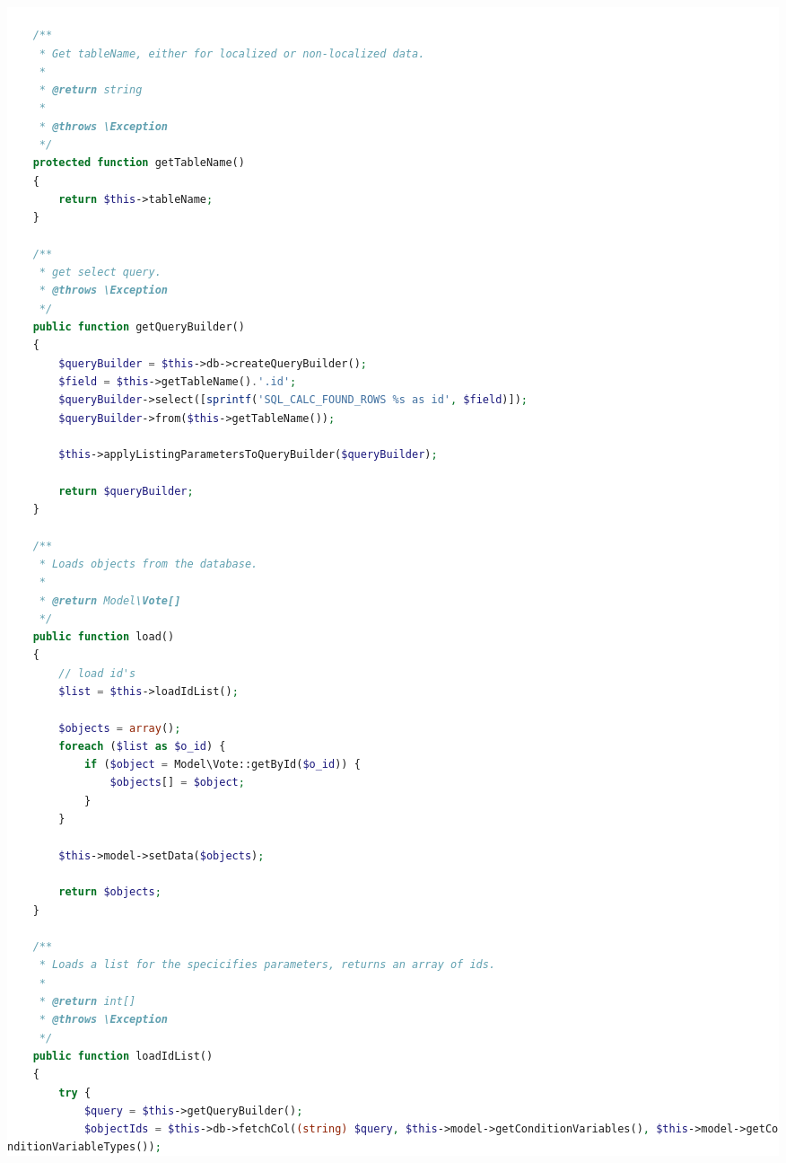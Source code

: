 ```php
 
    /**
     * Get tableName, either for localized or non-localized data.
     *
     * @return string
     *
     * @throws \Exception
     */
    protected function getTableName()
    {
        return $this->tableName;
    }
 
    /**
     * get select query.
     * @throws \Exception
     */
    public function getQueryBuilder()
    {
        $queryBuilder = $this->db->createQueryBuilder(); 
        $field = $this->getTableName().'.id';
        $queryBuilder->select([sprintf('SQL_CALC_FOUND_ROWS %s as id', $field)]);
        $queryBuilder->from($this->getTableName());

        $this->applyListingParametersToQueryBuilder($queryBuilder);
 
        return $queryBuilder;
    }
 
    /**
     * Loads objects from the database.
     *
     * @return Model\Vote[]
     */
    public function load()
    {
        // load id's
        $list = $this->loadIdList();
 
        $objects = array();
        foreach ($list as $o_id) {
            if ($object = Model\Vote::getById($o_id)) {
                $objects[] = $object;
            }
        }
 
        $this->model->setData($objects);
 
        return $objects;
    }
 
    /**
     * Loads a list for the specicifies parameters, returns an array of ids.
     *
     * @return int[]
     * @throws \Exception
     */
    public function loadIdList()
    {
        try {
            $query = $this->getQueryBuilder();
            $objectIds = $this->db->fetchCol((string) $query, $this->model->getConditionVariables(), $this->model->getConditionVariableTypes());
```